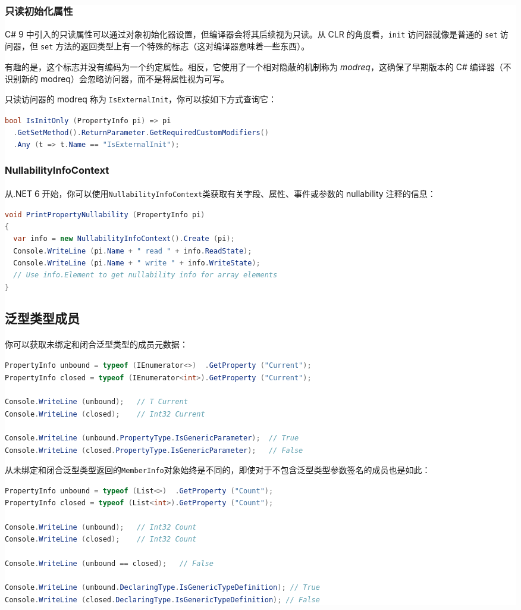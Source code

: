 ### 只读初始化属性

C# 9 中引入的只读属性可以通过对象初始化器设置，但编译器会将其后续视为只读。从 CLR 的角度看，`init` 访问器就像是普通的 `set` 访问器，但 `set` 方法的返回类型上有一个特殊的标志（这对编译器意味着一些东西）。

有趣的是，这个标志并没有编码为一个约定属性。相反，它使用了一个相对隐蔽的机制称为 *modreq*，这确保了早期版本的 C# 编译器（不识别新的 modreq）会忽略访问器，而不是将属性视为可写。

只读访问器的 modreq 称为 `IsExternalInit`，你可以按如下方式查询它：

```cs
bool IsInitOnly (PropertyInfo pi) => pi
  .GetSetMethod().ReturnParameter.GetRequiredCustomModifiers()
  .Any (t => t.Name == "IsExternalInit");
```

### NullabilityInfoContext

从.NET 6 开始，你可以使用`NullabilityInfoContext`类获取有关字段、属性、事件或参数的 nullability 注释的信息：

```cs
void PrintPropertyNullability (PropertyInfo pi)
{
  var info = new NullabilityInfoContext().Create (pi);
  Console.WriteLine (pi.Name + " read " + info.ReadState);
  Console.WriteLine (pi.Name + " write " + info.WriteState);
  // Use info.Element to get nullability info for array elements
}
```

## 泛型类型成员

你可以获取未绑定和闭合泛型类型的成员元数据：

```cs
PropertyInfo unbound = typeof (IEnumerator<>)  .GetProperty ("Current");
PropertyInfo closed = typeof (IEnumerator<int>).GetProperty ("Current");

Console.WriteLine (unbound);   // T Current
Console.WriteLine (closed);    // Int32 Current

Console.WriteLine (unbound.PropertyType.IsGenericParameter);  // True
Console.WriteLine (closed.PropertyType.IsGenericParameter);   // False
```

从未绑定和闭合泛型类型返回的`MemberInfo`对象始终是不同的，即使对于不包含泛型类型参数签名的成员也是如此：

```cs
PropertyInfo unbound = typeof (List<>)  .GetProperty ("Count");
PropertyInfo closed = typeof (List<int>).GetProperty ("Count");

Console.WriteLine (unbound);   // Int32 Count
Console.WriteLine (closed);    // Int32 Count

Console.WriteLine (unbound == closed);   // False

Console.WriteLine (unbound.DeclaringType.IsGenericTypeDefinition); // True
Console.WriteLine (closed.DeclaringType.IsGenericTypeDefinition); // False
```
